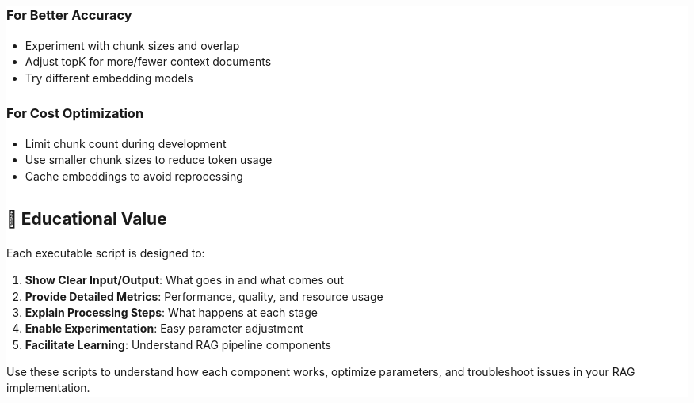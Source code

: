 ### For Better Accuracy

- Experiment with chunk sizes and overlap
- Adjust topK for more/fewer context documents
- Try different embedding models

### For Cost Optimization

- Limit chunk count during development
- Use smaller chunk sizes to reduce token usage
- Cache embeddings to avoid reprocessing

## 🎯 Educational Value

Each executable script is designed to:

1. **Show Clear Input/Output**: What goes in and what comes out
2. **Provide Detailed Metrics**: Performance, quality, and resource usage
3. **Explain Processing Steps**: What happens at each stage
4. **Enable Experimentation**: Easy parameter adjustment
5. **Facilitate Learning**: Understand RAG pipeline components

Use these scripts to understand how each component works, optimize parameters, and troubleshoot issues in your RAG implementation.
